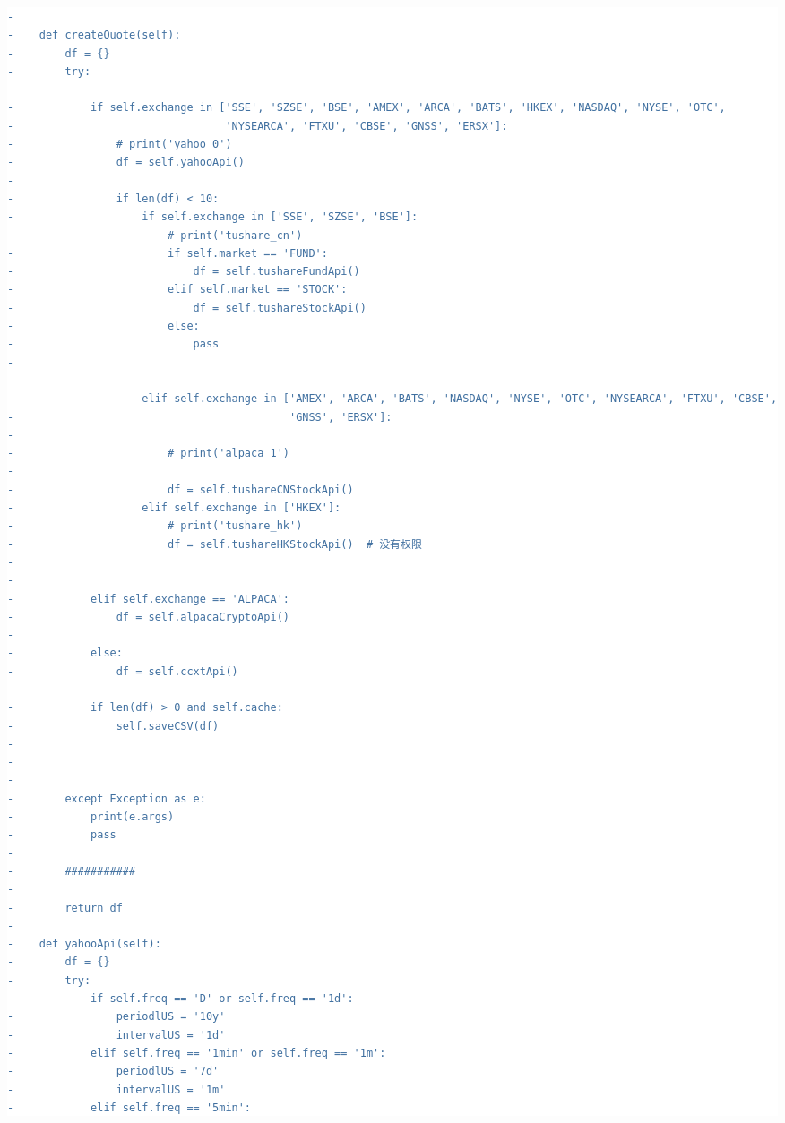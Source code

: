 ```diff
-
-    def createQuote(self):
-        df = {}
-        try:
-
-            if self.exchange in ['SSE', 'SZSE', 'BSE', 'AMEX', 'ARCA', 'BATS', 'HKEX', 'NASDAQ', 'NYSE', 'OTC',
-                                 'NYSEARCA', 'FTXU', 'CBSE', 'GNSS', 'ERSX']:
-                # print('yahoo_0')
-                df = self.yahooApi()
-
-                if len(df) < 10:
-                    if self.exchange in ['SSE', 'SZSE', 'BSE']:
-                        # print('tushare_cn')
-                        if self.market == 'FUND':
-                            df = self.tushareFundApi()
-                        elif self.market == 'STOCK':
-                            df = self.tushareStockApi()
-                        else:
-                            pass
-
-
-                    elif self.exchange in ['AMEX', 'ARCA', 'BATS', 'NASDAQ', 'NYSE', 'OTC', 'NYSEARCA', 'FTXU', 'CBSE',
-                                           'GNSS', 'ERSX']:
-
-                        # print('alpaca_1')
-
-                        df = self.tushareCNStockApi()
-                    elif self.exchange in ['HKEX']:
-                        # print('tushare_hk')
-                        df = self.tushareHKStockApi()  # 没有权限
-
-
-            elif self.exchange == 'ALPACA':
-                df = self.alpacaCryptoApi()
-
-            else:
-                df = self.ccxtApi()
-
-            if len(df) > 0 and self.cache:
-                self.saveCSV(df)
-
-
-
-        except Exception as e:
-            print(e.args)
-            pass
-
-        ###########
-
-        return df
-
-    def yahooApi(self):
-        df = {}
-        try:
-            if self.freq == 'D' or self.freq == '1d':
-                periodlUS = '10y'
-                intervalUS = '1d'
-            elif self.freq == '1min' or self.freq == '1m':
-                periodlUS = '7d'
-                intervalUS = '1m'
-            elif self.freq == '5min':
```